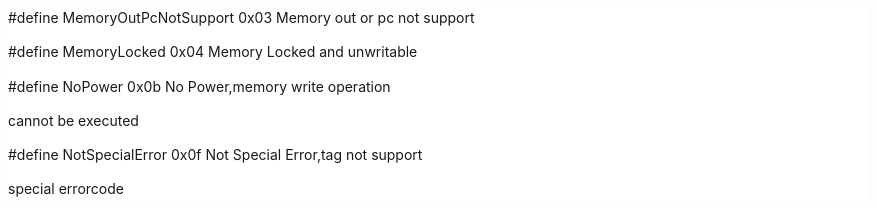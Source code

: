#define  MemoryOutPcNotSupport        0x03  Memory out or pc not support

#define  MemoryLocked                 0x04  Memory Locked and unwritable

#define  NoPower                      0x0b  No Power,memory write operation

cannot be executed

#define  NotSpecialError                     0x0f  Not Special Error,tag not support

special errorcode